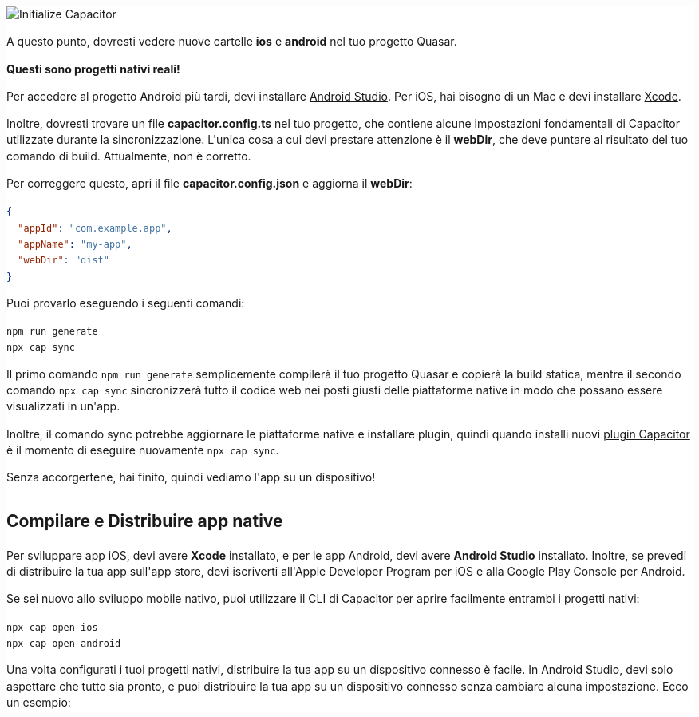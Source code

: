 ![Initialize Capacitor](/capacitor-init.webp)

A questo punto, dovresti vedere nuove cartelle **ios** e **android** nel tuo progetto Quasar.

**Questi sono progetti nativi reali!**

Per accedere al progetto Android più tardi, devi installare [Android Studio](https://developer.android.com/studio/). Per iOS, hai bisogno di un Mac e devi installare [Xcode](https://developer.apple.com/xcode/).

Inoltre, dovresti trovare un file **capacitor.config.ts** nel tuo progetto, che contiene alcune impostazioni fondamentali di Capacitor utilizzate durante la sincronizzazione. L'unica cosa a cui devi prestare attenzione è il **webDir**, che deve puntare al risultato del tuo comando di build. Attualmente, non è corretto.

Per correggere questo, apri il file **capacitor.config.json** e aggiorna il **webDir**:

```json
{
  "appId": "com.example.app",
  "appName": "my-app",
  "webDir": "dist"
}
```

Puoi provarlo eseguendo i seguenti comandi:

```shell
npm run generate
npx cap sync
```

Il primo comando `npm run generate` semplicemente compilerà il tuo progetto Quasar e copierà la build statica, mentre il secondo comando `npx cap sync` sincronizzerà tutto il codice web nei posti giusti delle piattaforme native in modo che possano essere visualizzati in un'app.

Inoltre, il comando sync potrebbe aggiornare le piattaforme native e installare plugin, quindi quando installi nuovi [plugin Capacitor](https://capacitorjs.com/docs/plugins/) è il momento di eseguire nuovamente `npx cap sync`.

Senza accorgertene, hai finito, quindi vediamo l'app su un dispositivo!

## Compilare e Distribuire app native

Per sviluppare app iOS, devi avere **Xcode** installato, e per le app Android, devi avere **Android Studio** installato. Inoltre, se prevedi di distribuire la tua app sull'app store, devi iscriverti all'Apple Developer Program per iOS e alla Google Play Console per Android.

Se sei nuovo allo sviluppo mobile nativo, puoi utilizzare il CLI di Capacitor per aprire facilmente entrambi i progetti nativi:

```shell
npx cap open ios
npx cap open android
```

Una volta configurati i tuoi progetti nativi, distribuire la tua app su un dispositivo connesso è facile. In Android Studio, devi solo aspettare che tutto sia pronto, e puoi distribuire la tua app su un dispositivo connesso senza cambiare alcuna impostazione. Ecco un esempio:
